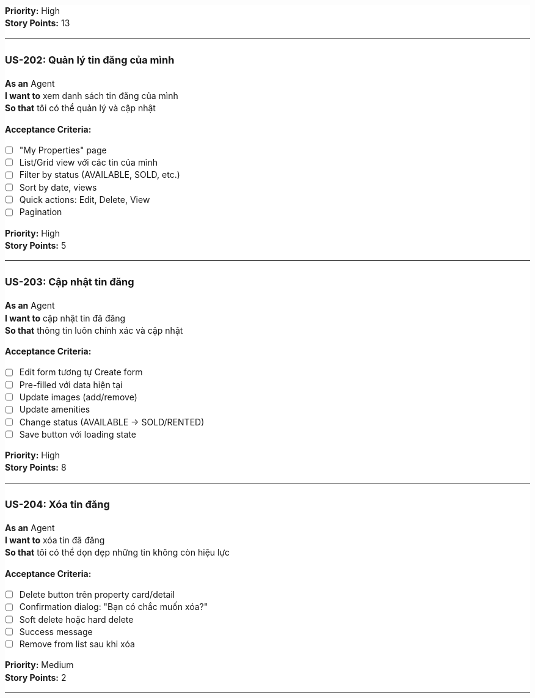 **Priority:** High  
**Story Points:** 13

---

### US-202: Quản lý tin đăng của mình
**As an** Agent  
**I want to** xem danh sách tin đăng của mình  
**So that** tôi có thể quản lý và cập nhật

**Acceptance Criteria:**
- [ ] "My Properties" page
- [ ] List/Grid view với các tin của mình
- [ ] Filter by status (AVAILABLE, SOLD, etc.)
- [ ] Sort by date, views
- [ ] Quick actions: Edit, Delete, View
- [ ] Pagination

**Priority:** High  
**Story Points:** 5

---

### US-203: Cập nhật tin đăng
**As an** Agent  
**I want to** cập nhật tin đã đăng  
**So that** thông tin luôn chính xác và cập nhật

**Acceptance Criteria:**
- [ ] Edit form tương tự Create form
- [ ] Pre-filled với data hiện tại
- [ ] Update images (add/remove)
- [ ] Update amenities
- [ ] Change status (AVAILABLE → SOLD/RENTED)
- [ ] Save button với loading state

**Priority:** High  
**Story Points:** 8

---

### US-204: Xóa tin đăng
**As an** Agent  
**I want to** xóa tin đã đăng  
**So that** tôi có thể dọn dẹp những tin không còn hiệu lực

**Acceptance Criteria:**
- [ ] Delete button trên property card/detail
- [ ] Confirmation dialog: "Bạn có chắc muốn xóa?"
- [ ] Soft delete hoặc hard delete
- [ ] Success message
- [ ] Remove from list sau khi xóa

**Priority:** Medium  
**Story Points:** 2

---